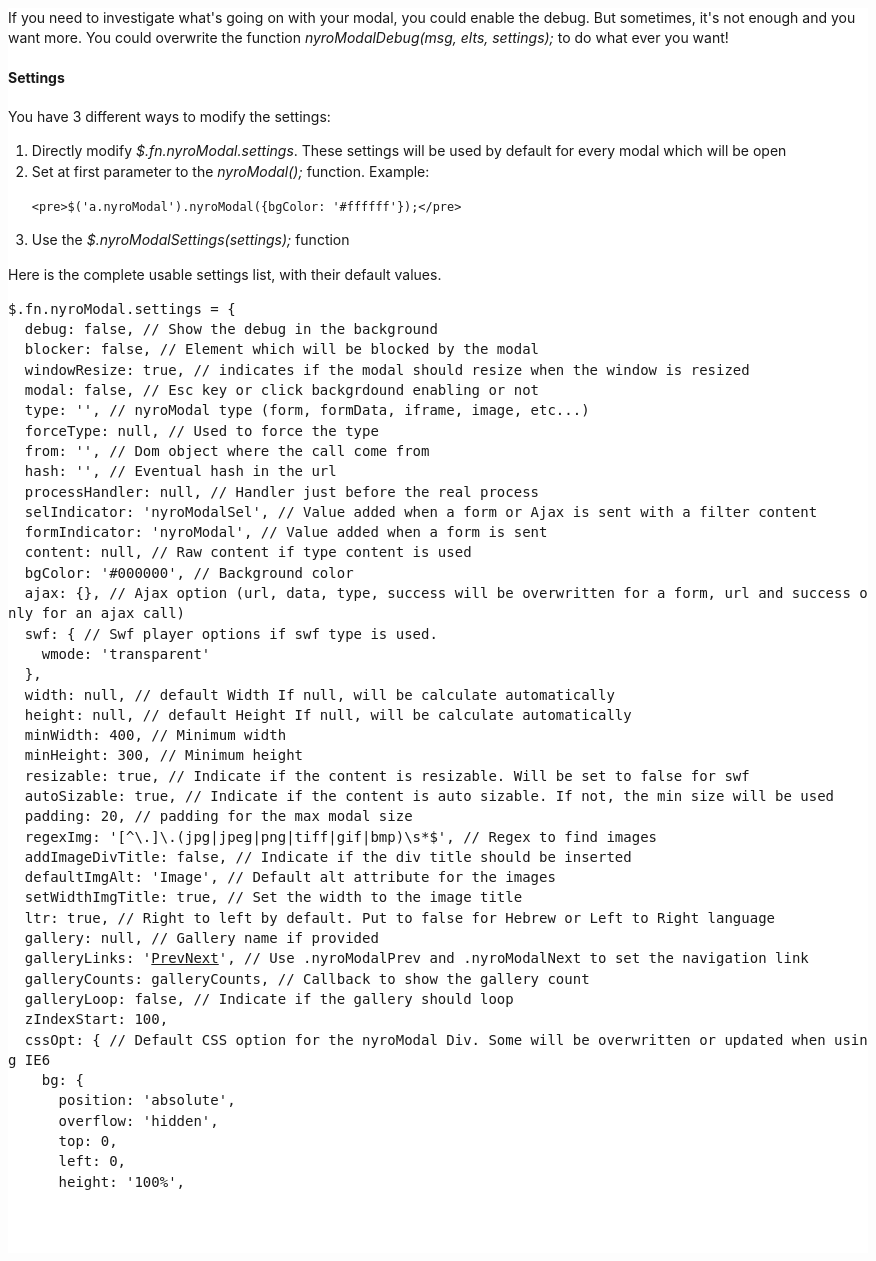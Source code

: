 <p>If you need to investigate what's going on with your modal, you could enable the debug. But sometimes, it's not enough and you want more. You could overwrite the function <em>nyroModalDebug(msg, elts, settings);</em> to do what ever you want!</p>

<h4>Settings</h4>

<p>You have 3 different ways to modify the settings:</p>

<ol>
  <li>Directly modify <em>$.fn.nyroModal.settings</em>. These settings will be used by default for every modal which will be open </li>

  <li>Set at first parameter to the <em>nyroModal();</em> function. Example: 

    <pre>$('a.nyroModal').nyroModal({bgColor: '#ffffff'});</pre>
  </li>

  <li>Use the <em>$.nyroModalSettings(settings);</em> function </li>
</ol>

<p>Here is the complete usable settings list, with their default values.</p>

<pre>$.fn.nyroModal.settings = {
  debug: false, // Show the debug in the background
  blocker: false, // Element which will be blocked by the modal
  windowResize: true, // indicates if the modal should resize when the window is resized
  modal: false, // Esc key or click backgrdound enabling or not
  type: '', // nyroModal type (form, formData, iframe, image, etc...)
  forceType: null, // Used to force the type
  from: '', // Dom object where the call come from
  hash: '', // Eventual hash in the url
  processHandler: null, // Handler just before the real process
  selIndicator: 'nyroModalSel', // Value added when a form or Ajax is sent with a filter content
  formIndicator: 'nyroModal', // Value added when a form is sent
  content: null, // Raw content if type content is used
  bgColor: '#000000', // Background color
  ajax: {}, // Ajax option (url, data, type, success will be overwritten for a form, url and success only for an ajax call)
  swf: { // Swf player options if swf type is used.
    wmode: 'transparent'
  },
  width: null, // default Width If null, will be calculate automatically
  height: null, // default Height If null, will be calculate automatically
  minWidth: 400, // Minimum width
  minHeight: 300, // Minimum height
  resizable: true, // Indicate if the content is resizable. Will be set to false for swf
  autoSizable: true, // Indicate if the content is auto sizable. If not, the min size will be used
  padding: 20, // padding for the max modal size
  regexImg: '[^\.]\.(jpg|jpeg|png|tiff|gif|bmp)\s*$', // Regex to find images
  addImageDivTitle: false, // Indicate if the div title should be inserted
  defaultImgAlt: 'Image', // Default alt attribute for the images
  setWidthImgTitle: true, // Set the width to the image title
  ltr: true, // Right to left by default. Put to false for Hebrew or Left to Right language
  gallery: null, // Gallery name if provided
  galleryLinks: '<a href="#" class="nyroModalPrev">Prev</a><a href="#"  class="nyroModalNext">Next</a>', // Use .nyroModalPrev and .nyroModalNext to set the navigation link
  galleryCounts: galleryCounts, // Callback to show the gallery count
  galleryLoop: false, // Indicate if the gallery should loop
  zIndexStart: 100,
  cssOpt: { // Default CSS option for the nyroModal Div. Some will be overwritten or updated when using IE6
    bg: {
      position: 'absolute',
      overflow: 'hidden',
      top: 0,
      left: 0,
      height: '100%',